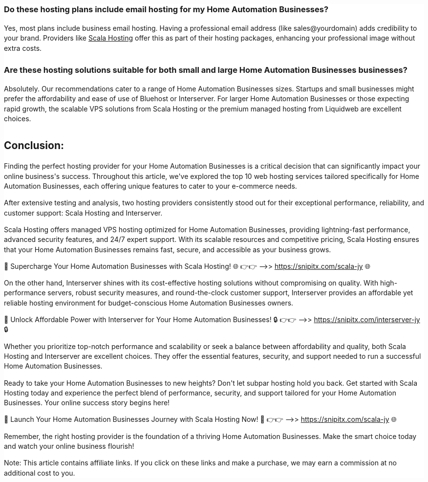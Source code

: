 ### Do these hosting plans include email hosting for my Home Automation Businesses? 
Yes, most plans include business email hosting. Having a professional email address (like sales@yourdomain) adds credibility to your brand. Providers like [Scala Hosting](https://snipitx.com/scala-jy) offer this as part of their hosting packages, enhancing your professional image without extra costs.

### Are these hosting solutions suitable for both small and large Home Automation Businesses businesses? 
Absolutely. Our recommendations cater to a range of Home Automation Businesses sizes. Startups and small businesses might prefer the affordability and ease of use of Bluehost or Interserver. For larger Home Automation Businesses or those expecting rapid growth, the scalable VPS solutions from Scala Hosting or the premium managed hosting from Liquidweb are excellent choices.

## Conclusion:

Finding the perfect hosting provider for your Home Automation Businesses is a critical decision that can significantly impact your online business's success. Throughout this article, we've explored the top 10 web hosting services tailored specifically for Home Automation Businesses, each offering unique features to cater to your e-commerce needs.

After extensive testing and analysis, two hosting providers consistently stood out for their exceptional performance, reliability, and customer support: Scala Hosting and Interserver.

Scala Hosting offers managed VPS hosting optimized for Home Automation Businesses, providing lightning-fast performance, advanced security features, and 24/7 expert support. With its scalable resources and competitive pricing, Scala Hosting ensures that your Home Automation Businesses remains fast, secure, and accessible as your business grows.

🚀 Supercharge Your Home Automation Businesses with Scala Hosting! 🌐
👉👉 -->> https://snipitx.com/scala-jy 🌐

On the other hand, Interserver shines with its cost-effective hosting solutions without compromising on quality. With high-performance servers, robust security measures, and round-the-clock customer support, Interserver provides an affordable yet reliable hosting environment for budget-conscious Home Automation Businesses owners.

💸 Unlock Affordable Power with Interserver for Your Home Automation Businesses! 🔒
👉👉 -->> https://snipitx.com/interserver-jy 🔒

Whether you prioritize top-notch performance and scalability or seek a balance between affordability and quality, both Scala Hosting and Interserver are excellent choices. They offer the essential features, security, and support needed to run a successful Home Automation Businesses.

Ready to take your Home Automation Businesses to new heights? Don't let subpar hosting hold you back. Get started with Scala Hosting today and experience the perfect blend of performance, security, and support tailored for your Home Automation Businesses. Your online success story begins here!

🚀 Launch Your Home Automation Businesses Journey with Scala Hosting Now! 🌟
👉👉 -->> https://snipitx.com/scala-jy 🌐

Remember, the right hosting provider is the foundation of a thriving Home Automation Businesses. Make the smart choice today and watch your online business flourish!

Note: This article contains affiliate links. If you click on these links and make a purchase, we may earn a commission at no additional cost to you.